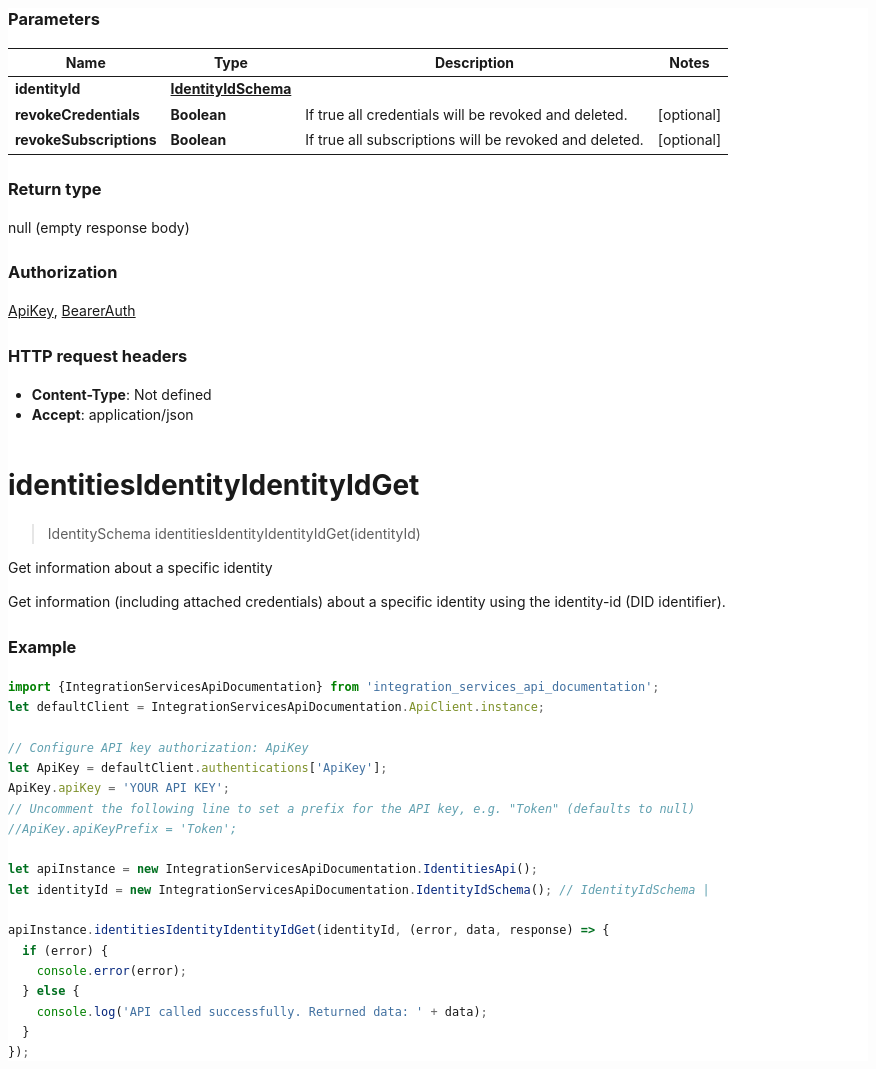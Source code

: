 ### Parameters

Name | Type | Description  | Notes
------------- | ------------- | ------------- | -------------
 **identityId** | [**IdentityIdSchema**](.md)|  | 
 **revokeCredentials** | **Boolean**| If true all credentials will be revoked and deleted. | [optional] 
 **revokeSubscriptions** | **Boolean**| If true all subscriptions will be revoked and deleted. | [optional] 

### Return type

null (empty response body)

### Authorization

[ApiKey](../README.md#ApiKey), [BearerAuth](../README.md#BearerAuth)

### HTTP request headers

 - **Content-Type**: Not defined
 - **Accept**: application/json

<a name="identitiesIdentityIdentityIdGet"></a>
# **identitiesIdentityIdentityIdGet**
> IdentitySchema identitiesIdentityIdentityIdGet(identityId)

Get information about a specific identity

Get information (including attached credentials) about a specific identity using the identity-id (DID identifier).

### Example
```javascript
import {IntegrationServicesApiDocumentation} from 'integration_services_api_documentation';
let defaultClient = IntegrationServicesApiDocumentation.ApiClient.instance;

// Configure API key authorization: ApiKey
let ApiKey = defaultClient.authentications['ApiKey'];
ApiKey.apiKey = 'YOUR API KEY';
// Uncomment the following line to set a prefix for the API key, e.g. "Token" (defaults to null)
//ApiKey.apiKeyPrefix = 'Token';

let apiInstance = new IntegrationServicesApiDocumentation.IdentitiesApi();
let identityId = new IntegrationServicesApiDocumentation.IdentityIdSchema(); // IdentityIdSchema | 

apiInstance.identitiesIdentityIdentityIdGet(identityId, (error, data, response) => {
  if (error) {
    console.error(error);
  } else {
    console.log('API called successfully. Returned data: ' + data);
  }
});
```
